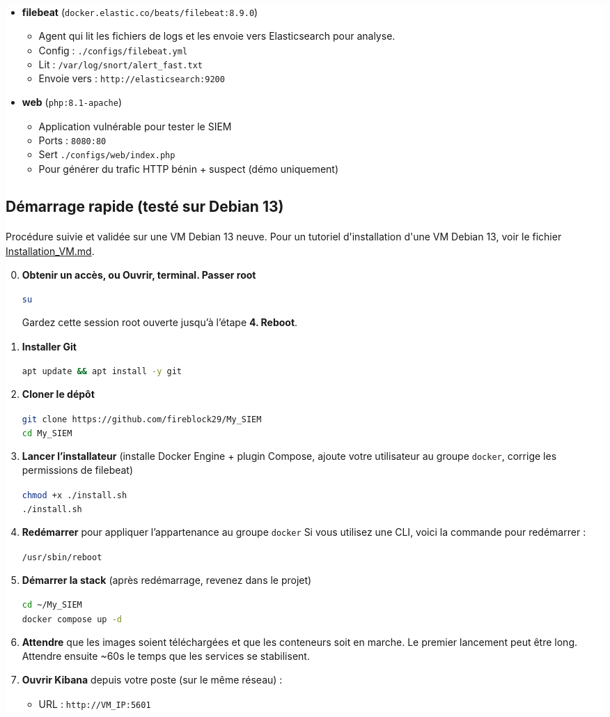 - **filebeat** (`docker.elastic.co/beats/filebeat:8.9.0`)
  - Agent qui lit les fichiers de logs et les envoie vers Elasticsearch pour analyse.
  - Config : `./configs/filebeat.yml`
  - Lit : `/var/log/snort/alert_fast.txt`
  - Envoie vers : `http://elasticsearch:9200`

- **web** (`php:8.1-apache`)
  - Application vulnérable pour tester le SIEM
  - Ports : `8080:80`
  - Sert `./configs/web/index.php`
  - Pour générer du trafic HTTP bénin + suspect (démo uniquement)

## Démarrage rapide (testé sur Debian 13)
Procédure suivie et validée sur une VM Debian 13 neuve.
Pour un tutoriel d'installation d'une VM Debian 13, voir le fichier [Installation_VM.md](Installation_VM.md).

0. **Obtenir un accès, ou Ouvrir, terminal. Passer root**
   ```bash
   su
   ```
   Gardez cette session root ouverte jusqu’à l’étape **4. Reboot**.

1. **Installer Git**
   ```bash
   apt update && apt install -y git
   ```
2. **Cloner le dépôt**
   ```bash
   git clone https://github.com/fireblock29/My_SIEM
   cd My_SIEM
   ```
3. **Lancer l’installateur** (installe Docker Engine + plugin Compose, ajoute votre utilisateur au groupe `docker`, corrige les permissions de filebeat)
   ```bash
   chmod +x ./install.sh
   ./install.sh
   ```
4. **Redémarrer** pour appliquer l’appartenance au groupe `docker`
   Si vous utilisez une CLI, voici la commande pour redémarrer :
   ```bash
   /usr/sbin/reboot
   ```
5. **Démarrer la stack** (après redémarrage, revenez dans le projet)
   ```bash
   cd ~/My_SIEM
   docker compose up -d
   ```
6. **Attendre** que les images soient téléchargées et que les conteneurs soit en marche. Le premier lancement peut être long. Attendre ensuite ~60s le temps que les services se stabilisent.

7. **Ouvrir Kibana** depuis votre poste (sur le même réseau) :
   - URL : `http://VM_IP:5601`
